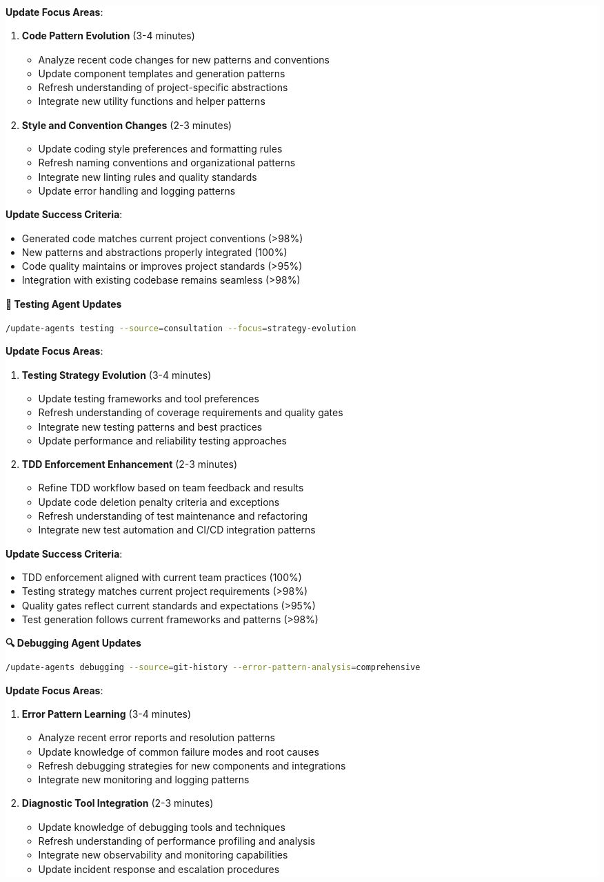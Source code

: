 **Update Focus Areas**:
1. **Code Pattern Evolution** (3-4 minutes)
   - Analyze recent code changes for new patterns and conventions
   - Update component templates and generation patterns
   - Refresh understanding of project-specific abstractions
   - Integrate new utility functions and helper patterns

2. **Style and Convention Changes** (2-3 minutes)
   - Update coding style preferences and formatting rules
   - Refresh naming conventions and organizational patterns
   - Integrate new linting rules and quality standards
   - Update error handling and logging patterns

**Update Success Criteria**:
- Generated code matches current project conventions (>98%)
- New patterns and abstractions properly integrated (100%)
- Code quality maintains or improves project standards (>95%)
- Integration with existing codebase remains seamless (>98%)

**🧪 Testing Agent Updates**
```bash
/update-agents testing --source=consultation --focus=strategy-evolution
```

**Update Focus Areas**:
1. **Testing Strategy Evolution** (3-4 minutes)
   - Update testing frameworks and tool preferences
   - Refresh understanding of coverage requirements and quality gates
   - Integrate new testing patterns and best practices
   - Update performance and reliability testing approaches

2. **TDD Enforcement Enhancement** (2-3 minutes)
   - Refine TDD workflow based on team feedback and results
   - Update code deletion penalty criteria and exceptions
   - Refresh understanding of test maintenance and refactoring
   - Integrate new test automation and CI/CD integration patterns

**Update Success Criteria**:
- TDD enforcement aligned with current team practices (100%)
- Testing strategy matches current project requirements (>98%)
- Quality gates reflect current standards and expectations (>95%)
- Test generation follows current frameworks and patterns (>98%)

**🔍 Debugging Agent Updates**
```bash
/update-agents debugging --source=git-history --error-pattern-analysis=comprehensive
```

**Update Focus Areas**:
1. **Error Pattern Learning** (3-4 minutes)
   - Analyze recent error reports and resolution patterns
   - Update knowledge of common failure modes and root causes
   - Refresh debugging strategies for new components and integrations
   - Integrate new monitoring and logging patterns

2. **Diagnostic Tool Integration** (2-3 minutes)
   - Update knowledge of debugging tools and techniques
   - Refresh understanding of performance profiling and analysis
   - Integrate new observability and monitoring capabilities
   - Update incident response and escalation procedures
